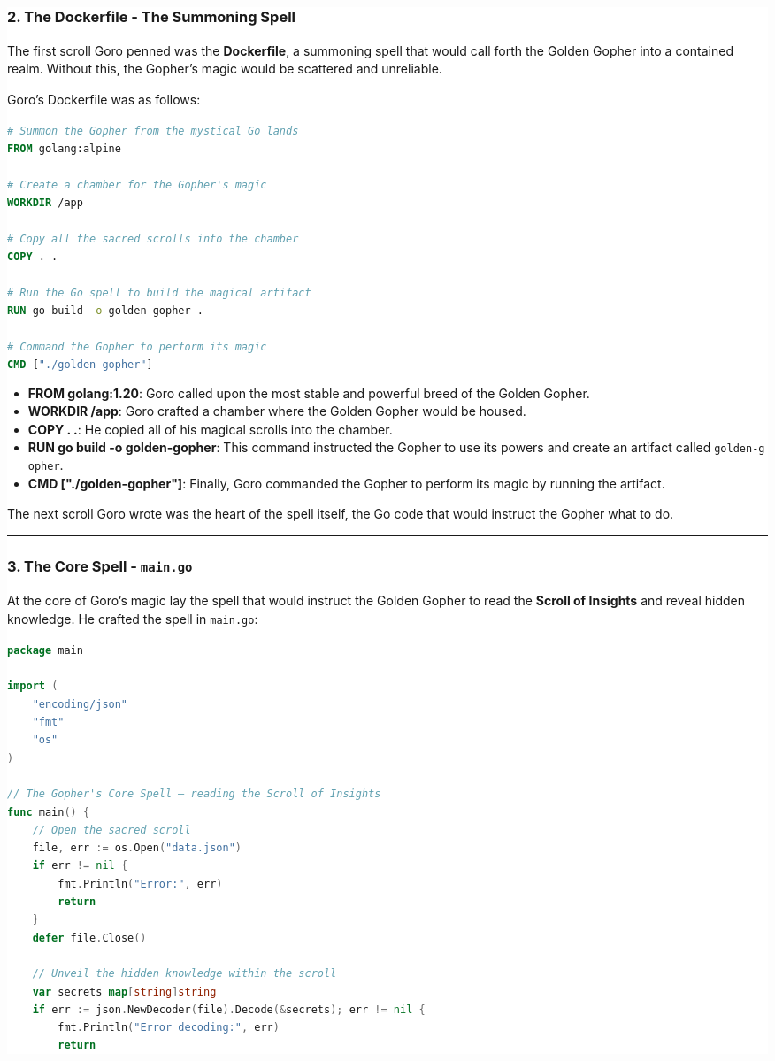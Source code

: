### 2. **The Dockerfile - The Summoning Spell**

The first scroll Goro penned was the **Dockerfile**, a summoning spell that would call forth the Golden Gopher into a contained realm. Without this, the Gopher’s magic would be scattered and unreliable.

Goro’s Dockerfile was as follows:

```Dockerfile
# Summon the Gopher from the mystical Go lands
FROM golang:alpine

# Create a chamber for the Gopher's magic
WORKDIR /app

# Copy all the sacred scrolls into the chamber
COPY . .

# Run the Go spell to build the magical artifact
RUN go build -o golden-gopher .

# Command the Gopher to perform its magic
CMD ["./golden-gopher"]
```

- **FROM golang:1.20**: Goro called upon the most stable and powerful breed of the Golden Gopher.
- **WORKDIR /app**: Goro crafted a chamber where the Golden Gopher would be housed.
- **COPY . .**: He copied all of his magical scrolls into the chamber.
- **RUN go build -o golden-gopher**: This command instructed the Gopher to use its powers and create an artifact called `golden-gopher`.
- **CMD ["./golden-gopher"]**: Finally, Goro commanded the Gopher to perform its magic by running the artifact.

The next scroll Goro wrote was the heart of the spell itself, the Go code that would instruct the Gopher what to do.

---

### 3. **The Core Spell - `main.go`**

At the core of Goro’s magic lay the spell that would instruct the Golden Gopher to read the **Scroll of Insights** and reveal hidden knowledge. He crafted the spell in `main.go`:

```go
package main

import (
	"encoding/json"
	"fmt"
	"os"
)

// The Gopher's Core Spell – reading the Scroll of Insights
func main() {
	// Open the sacred scroll
	file, err := os.Open("data.json")
	if err != nil {
		fmt.Println("Error:", err)
		return
	}
	defer file.Close()

	// Unveil the hidden knowledge within the scroll
	var secrets map[string]string
	if err := json.NewDecoder(file).Decode(&secrets); err != nil {
		fmt.Println("Error decoding:", err)
		return
```